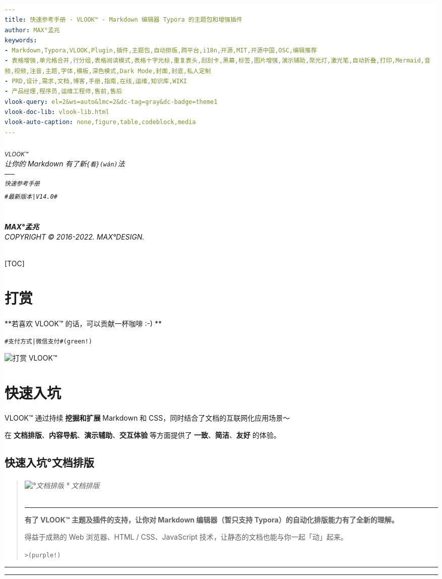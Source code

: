 ```yaml
---
title: 快速参考手册 - VLOOK™ - Markdown 编辑器 Typora 的主题包和增强插件
author: MAX°孟兆
keywords:
- Markdown,Typora,VLOOK,Plugin,插件,主题包,自动排版,跨平台,i18n,开源,MIT,开源中国,OSC,编辑推荐
- 表格增强,单元格合并,行分组,表格阅读模式,表格十字光标,重复表头,刮刮卡,黑幕,标签,图片增强,演示辅助,聚光灯,激光笔,自动折叠,打印,Mermaid,音频,视频,注音,主题,字体,模板,深色模式,Dark Mode,封面,封底,私人定制
- PRD,设计,需求,文档,博客,手册,指南,在线,运维,知识库,WIKI
- 产品经理,程序员,运维工程师,售前,售后
vlook-query: el=2&ws=auto&lmc=2&dc-tag=gray&dc-badge=theme1
vlook-doc-lib: vlook-lib.html
vlook-auto-caption: none,figure,table,codeblock,media
---
```


###### <sub>VLOOK™</sub><br />让你的 Markdown 有了新`{看}(wán)`法<br />──<br /><sup>快速参考手册</sup><br />`#最新版本|V14.0#`<br /><br /><br />**MAX°孟兆**<br />*COPYRIGHT © 2016-2022. MAX°DESIGN.*

[TOC]

# 打赏

**若喜欢 VLOOK™ 的话，可以贡献一杯咖啡 :-) **

`#支付方式|微信支付#(green!)`

![打赏 VLOOK™](https://cdn.jsdelivr.net/gh/MadMaxChow/VLOOKres/pic/donate-wechat-light.png?darksrc=donate-wechat-dark.png&srcset=@2x&darksrcset=@2x#frame)

# 快速入坑

VLOOK™ 通过持续 **挖掘和扩展** Markdown 和 CSS，同时结合了文档的互联网化应用场景～

在 **文档排版**、**内容导航**、**演示辅助**、**交互体验** 等方面提供了 **一致**、**简洁**、**友好** 的体验。

## 快速入坑°文档排版

> ###### ![°文档排版](https://cdn.jsdelivr.net/gh/MadMaxChow/VLOOKres/pic/qico-types-light.svg?fill=text&darksrc=invert#icon2x) ° 文档排版
>
> ------
>
> **有了 VLOOK™ 主题及插件的支持，让你对 Markdown 编辑器（暂只支持 Typora）的自动化排版能力有了全新的理解。**
>
> 得益于成熟的 Web 浏览器、HTML / CSS、JavaScript 技术，让静态的文档也能与你一起「动」起来。
>
> `>(purple!)`

---

---

[^插图]: 主要是指图片（如：jpg、png 等），以及脚本化图表（如：Mermaid 的流程图、状态机图、顺序图、甘特图、类图等）